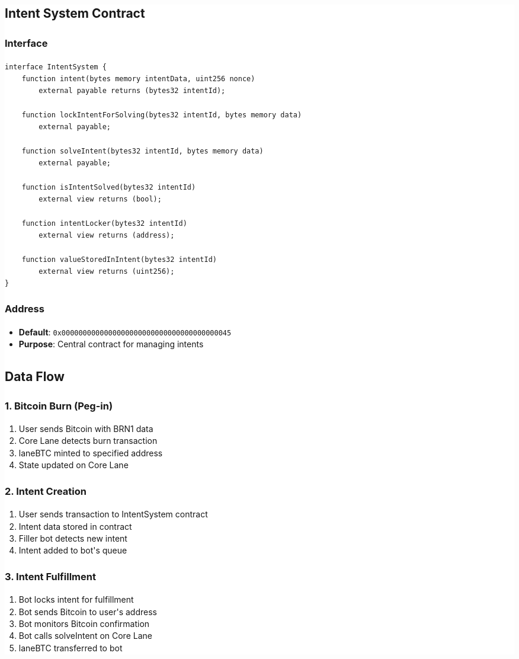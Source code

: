 ## Intent System Contract

### Interface
```solidity
interface IntentSystem {
    function intent(bytes memory intentData, uint256 nonce)
        external payable returns (bytes32 intentId);

    function lockIntentForSolving(bytes32 intentId, bytes memory data)
        external payable;

    function solveIntent(bytes32 intentId, bytes memory data)
        external payable;

    function isIntentSolved(bytes32 intentId)
        external view returns (bool);

    function intentLocker(bytes32 intentId)
        external view returns (address);

    function valueStoredInIntent(bytes32 intentId)
        external view returns (uint256);
}
```

### Address
- **Default**: `0x0000000000000000000000000000000000000045`
- **Purpose**: Central contract for managing intents

## Data Flow

### 1. Bitcoin Burn (Peg-in)
1. User sends Bitcoin with BRN1 data
2. Core Lane detects burn transaction
3. laneBTC minted to specified address
4. State updated on Core Lane

### 2. Intent Creation
1. User sends transaction to IntentSystem contract
2. Intent data stored in contract
3. Filler bot detects new intent
4. Intent added to bot's queue

### 3. Intent Fulfillment
1. Bot locks intent for fulfillment
2. Bot sends Bitcoin to user's address
3. Bot monitors Bitcoin confirmation
4. Bot calls solveIntent on Core Lane
5. laneBTC transferred to bot
